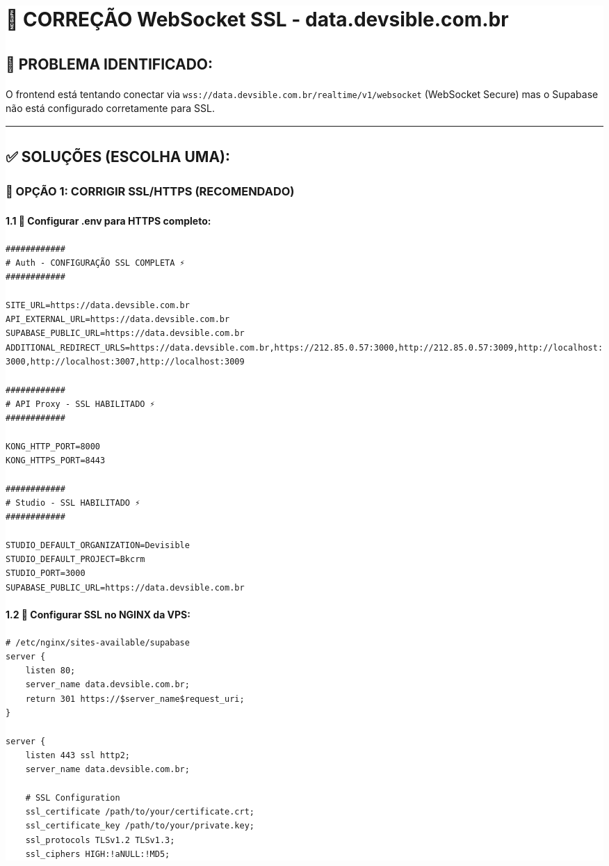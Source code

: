 # 🔧 **CORREÇÃO WebSocket SSL - data.devsible.com.br**

## 🚨 **PROBLEMA IDENTIFICADO:**
O frontend está tentando conectar via `wss://data.devsible.com.br/realtime/v1/websocket` (WebSocket Secure) mas o Supabase não está configurado corretamente para SSL.

---

## ✅ **SOLUÇÕES (ESCOLHA UMA):**

### **🔄 OPÇÃO 1: CORRIGIR SSL/HTTPS (RECOMENDADO)**

#### **1.1 📝 Configurar .env para HTTPS completo:**

```env
############
# Auth - CONFIGURAÇÃO SSL COMPLETA ⚡
############

SITE_URL=https://data.devsible.com.br
API_EXTERNAL_URL=https://data.devsible.com.br
SUPABASE_PUBLIC_URL=https://data.devsible.com.br
ADDITIONAL_REDIRECT_URLS=https://data.devsible.com.br,https://212.85.0.57:3000,http://212.85.0.57:3009,http://localhost:3000,http://localhost:3007,http://localhost:3009

############
# API Proxy - SSL HABILITADO ⚡
############

KONG_HTTP_PORT=8000
KONG_HTTPS_PORT=8443

############
# Studio - SSL HABILITADO ⚡
############

STUDIO_DEFAULT_ORGANIZATION=Devisible
STUDIO_DEFAULT_PROJECT=Bkcrm
STUDIO_PORT=3000
SUPABASE_PUBLIC_URL=https://data.devsible.com.br
```

#### **1.2 🔐 Configurar SSL no NGINX da VPS:**

```nginx
# /etc/nginx/sites-available/supabase
server {
    listen 80;
    server_name data.devsible.com.br;
    return 301 https://$server_name$request_uri;
}

server {
    listen 443 ssl http2;
    server_name data.devsible.com.br;

    # SSL Configuration
    ssl_certificate /path/to/your/certificate.crt;
    ssl_certificate_key /path/to/your/private.key;
    ssl_protocols TLSv1.2 TLSv1.3;
    ssl_ciphers HIGH:!aNULL:!MD5;

```